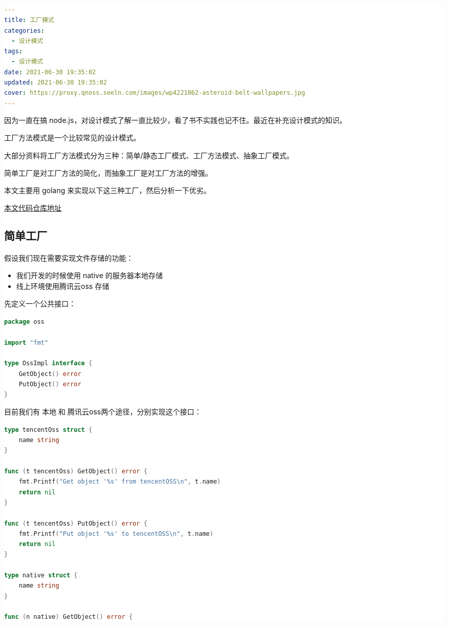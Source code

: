 ```yaml
---
title: 工厂模式
categories:
  - 设计模式
tags:
  - 设计模式
date: 2021-06-30 19:35:02
updated: 2021-06-30 19:35:02
cover: https://proxy.qnoss.seeln.com/images/wp4221862-asteroid-belt-wallpapers.jpg
---
```


因为一直在搞 node.js，对设计模式了解一直比较少，看了书不实践也记不住。最近在补充设计模式的知识。

工厂方法模式是一个比较常见的设计模式。

大部分资料将工厂方法模式分为三种：简单/静态工厂模式、工厂方法模式、抽象工厂模式。

简单工厂是对工厂方法的简化，而抽象工厂是对工厂方法的增强。

本文主要用 golang 来实现以下这三种工厂，然后分析一下优劣。

[本文代码仓库地址](https://github.com/ruomuc/test_demos/tree/master/blog/%E5%B7%A5%E5%8E%82%E6%96%B9%E6%B3%95%E6%A8%A1%E5%BC%8F)



## 简单工厂

假设我们现在需要实现文件存储的功能：

- 我们开发的时候使用 native 的服务器本地存储
- 线上环境使用腾讯云oss 存储

先定义一个公共接口：

```go
package oss

import "fmt"

type OssImpl interface {
	GetObject() error
	PutObject() error
}
```

目前我们有 本地 和 腾讯云oss两个途径，分别实现这个接口：

```go
type tencentOss struct {
	name string
}

func (t tencentOss) GetObject() error {
	fmt.Printf("Get object '%s' from tencentOSS\n", t.name)
	return nil
}

func (t tencentOss) PutObject() error {
	fmt.Printf("Put object '%s' to tencentOSS\n", t.name)
	return nil
}

type native struct {
	name string
}

func (n native) GetObject() error {
```